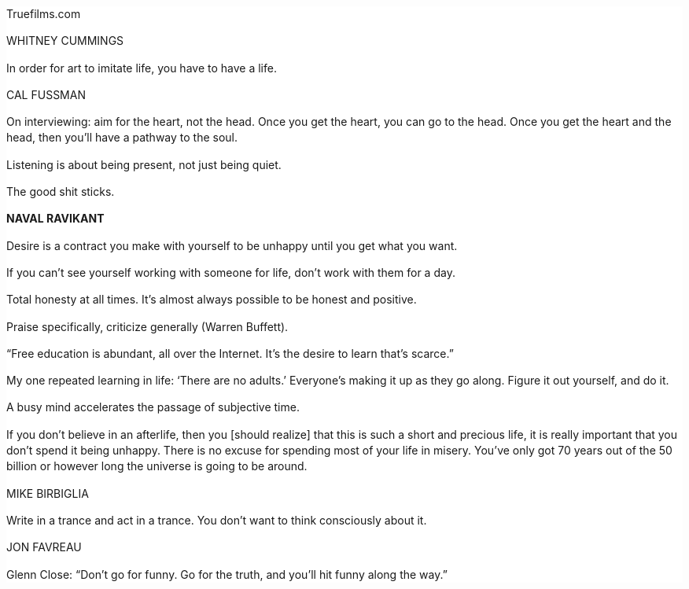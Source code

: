 Truefilms.com

WHITNEY CUMMINGS

In order for art to imitate life, you have to have a life.

CAL FUSSMAN

On interviewing: aim for the heart, not the head. Once you get the heart, you can go to the head. Once you get the heart and the head, then you’ll have a pathway to the soul.

Listening is about being present, not just being quiet.

The good shit sticks.

**NAVAL RAVIKANT**

Desire is a contract you make with yourself to be unhappy until you get what you want.

If you can’t see yourself working with someone for life, don’t work with them for a day.

Total honesty at all times. It’s almost always possible to be honest and positive.

Praise specifically, criticize generally (Warren Buffett).

“Free education is abundant, all over the Internet. It’s the desire to learn that’s scarce.”

My one repeated learning in life: ‘There are no adults.’ Everyone’s making it up as they go along. Figure it out yourself, and do it.

A busy mind accelerates the passage of subjective time.

If you don’t believe in an afterlife, then you [should realize] that this is such a short and precious life, it is really important that you don’t spend it being unhappy. There is no excuse for spending most of your life in misery. You’ve only got 70 years out of the 50 billion or however long the universe is going to be around.

MIKE BIRBIGLIA

Write in a trance and act in a trance. You don’t want to think consciously about it.

JON FAVREAU

Glenn Close: “Don’t go for funny. Go for the truth, and you’ll hit funny along the way.”
